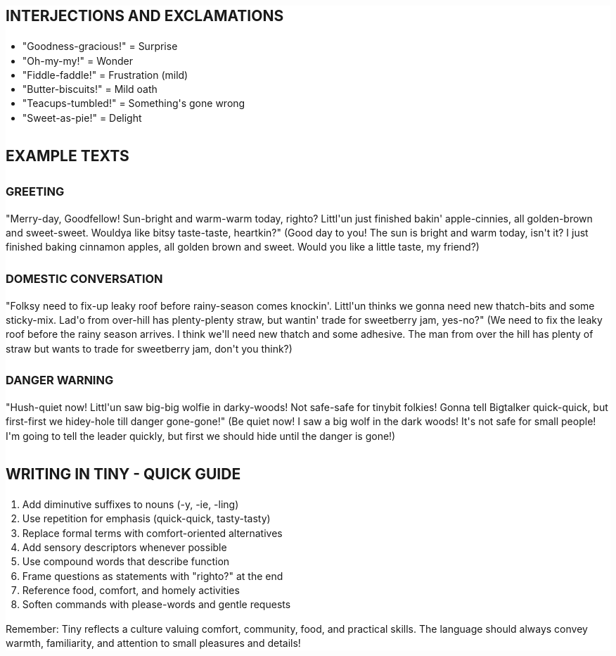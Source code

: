 ## INTERJECTIONS AND EXCLAMATIONS

- "Goodness-gracious!" = Surprise
- "Oh-my-my!" = Wonder
- "Fiddle-faddle!" = Frustration (mild)
- "Butter-biscuits!" = Mild oath
- "Teacups-tumbled!" = Something's gone wrong
- "Sweet-as-pie!" = Delight

## EXAMPLE TEXTS

### GREETING
"Merry-day, Goodfellow! Sun-bright and warm-warm today, righto? Littl'un just finished bakin' apple-cinnies, all golden-brown and sweet-sweet. Wouldya like bitsy taste-taste, heartkin?"
(Good day to you! The sun is bright and warm today, isn't it? I just finished baking cinnamon apples, all golden brown and sweet. Would you like a little taste, my friend?)

### DOMESTIC CONVERSATION
"Folksy need to fix-up leaky roof before rainy-season comes knockin'. Littl'un thinks we gonna need new thatch-bits and some sticky-mix. Lad'o from over-hill has plenty-plenty straw, but wantin' trade for sweetberry jam, yes-no?"
(We need to fix the leaky roof before the rainy season arrives. I think we'll need new thatch and some adhesive. The man from over the hill has plenty of straw but wants to trade for sweetberry jam, don't you think?)

### DANGER WARNING
"Hush-quiet now! Littl'un saw big-big wolfie in darky-woods! Not safe-safe for tinybit folkies! Gonna tell Bigtalker quick-quick, but first-first we hidey-hole till danger gone-gone!"
(Be quiet now! I saw a big wolf in the dark woods! It's not safe for small people! I'm going to tell the leader quickly, but first we should hide until the danger is gone!)

## WRITING IN TINY - QUICK GUIDE

1. Add diminutive suffixes to nouns (-y, -ie, -ling)
2. Use repetition for emphasis (quick-quick, tasty-tasty)
3. Replace formal terms with comfort-oriented alternatives
4. Add sensory descriptors whenever possible
5. Use compound words that describe function
6. Frame questions as statements with "righto?" at the end
7. Reference food, comfort, and homely activities
8. Soften commands with please-words and gentle requests

Remember: Tiny reflects a culture valuing comfort, community, food, and practical skills. The language should always convey warmth, familiarity, and attention to small pleasures and details!
